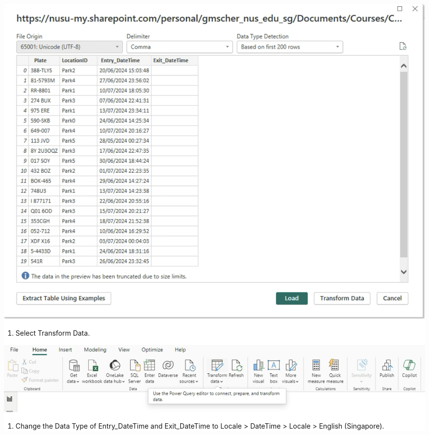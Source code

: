 ![No description has been provided for this image](image/week7_image12.png)
1. Select Transform Data.

![No description has been provided for this image](image/week7_image13.png)
1. Change the Data Type of Entry\_DateTime and Exit\_DateTime to Locale &gt; DateTime &gt; Locale &gt; English (Singapore).
